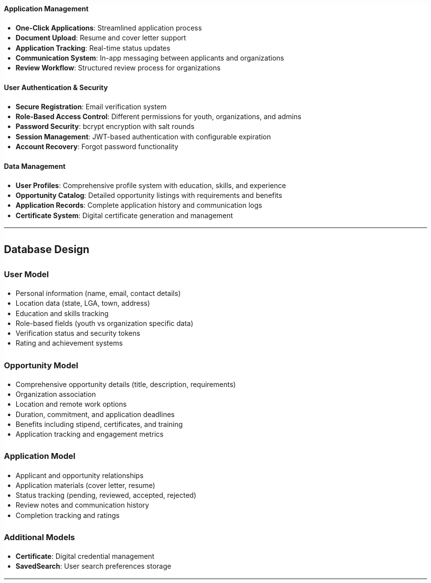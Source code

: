 #### **Application Management**
- **One-Click Applications**: Streamlined application process
- **Document Upload**: Resume and cover letter support
- **Application Tracking**: Real-time status updates
- **Communication System**: In-app messaging between applicants and organizations
- **Review Workflow**: Structured review process for organizations

#### **User Authentication & Security**
- **Secure Registration**: Email verification system
- **Role-Based Access Control**: Different permissions for youth, organizations, and admins
- **Password Security**: bcrypt encryption with salt rounds
- **Session Management**: JWT-based authentication with configurable expiration
- **Account Recovery**: Forgot password functionality

#### **Data Management**
- **User Profiles**: Comprehensive profile system with education, skills, and experience
- **Opportunity Catalog**: Detailed opportunity listings with requirements and benefits
- **Application Records**: Complete application history and communication logs
- **Certificate System**: Digital certificate generation and management

---

## Database Design

### **User Model**
- Personal information (name, email, contact details)
- Location data (state, LGA, town, address)
- Education and skills tracking
- Role-based fields (youth vs organization specific data)
- Verification status and security tokens
- Rating and achievement systems

### **Opportunity Model**
- Comprehensive opportunity details (title, description, requirements)
- Organization association
- Location and remote work options
- Duration, commitment, and application deadlines
- Benefits including stipend, certificates, and training
- Application tracking and engagement metrics

### **Application Model**
- Applicant and opportunity relationships
- Application materials (cover letter, resume)
- Status tracking (pending, reviewed, accepted, rejected)
- Review notes and communication history
- Completion tracking and ratings

### **Additional Models**
- **Certificate**: Digital credential management
- **SavedSearch**: User search preferences storage

---